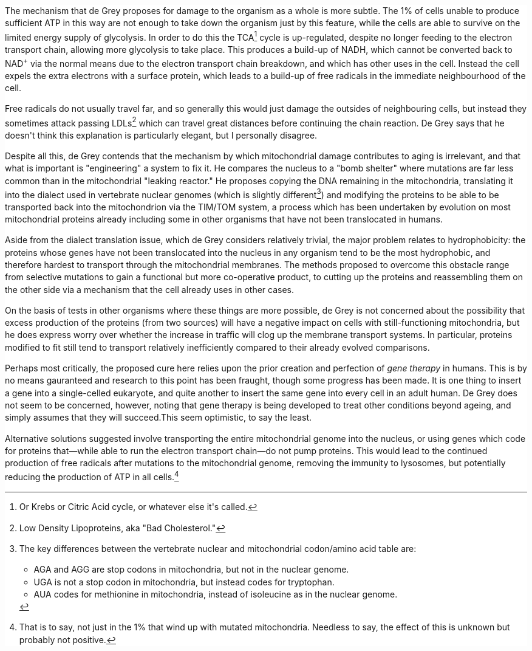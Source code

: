 [^NSMito]: The key point to realise is that selection is acting on the mitochondria, not the cell or the organism as a whole, and so even though the mutations that disable them may appear deleterious to the organism they benefit the mitochondrion.

The mechanism that de Grey proposes for damage to the organism as a whole is more subtle. The 1% of cells unable to produce sufficient ATP in this way are not enough to take down the organism just by this feature, while the cells are able to survive on the limited energy supply of glycolysis. In order to do this the TCA[^TCA] cycle is up-regulated, despite no longer feeding to the electron transport chain, allowing more glycolysis to take place. This produces a build-up of NADH, which cannot be converted back to NAD<sup>+</sup> via the normal means due to the electron transport chain breakdown, and which has other uses in the cell. Instead the cell expels the extra electrons with a surface protein, which leads to a build-up of free radicals in the immediate neighbourhood of the cell.

[^TCA]: Or Krebs or Citric Acid cycle, or whatever else it's called.

Free radicals do not usually travel far, and so generally this would just damage the outsides of neighbouring cells, but instead they sometimes attack passing LDLs[^LDLs] which can travel great distances before continuing the chain reaction. De Grey says that he doesn't think this explanation is particularly elegant, but I personally disagree.

[^LDLs]: Low Density Lipoproteins, aka "Bad Cholesterol."

Despite all this, de Grey contends that the mechanism by which mitochondrial damage contributes to aging is irrelevant, and that what is important is "engineering" a system to fix it. He compares the nucleus to a "bomb shelter" where mutations are far less common than in the mitochondrial "leaking reactor." He proposes copying the DNA remaining in the mitochondria, translating it into the dialect used in vertebrate nuclear genomes (which is slightly different[^VMitodiff]) and modifying the proteins to be able to be transported back into the mitochondrion via the TIM/TOM system, a process which has been undertaken by evolution on most mitochondrial proteins already including some in other organisms that have not been translocated in humans.

[^VMitodiff]: The key differences between the vertebrate nuclear and mitochondrial codon/amino acid table are:

	* AGA and AGG are stop codons in mitochondria, but not in the nuclear genome.
	* UGA is not a stop codon in mitochondria, but instead codes for tryptophan.
	* AUA codes for methionine in mitochondria, instead of isoleucine as in the nuclear genome.

Aside from the dialect translation issue, which de Grey considers relatively trivial, the major problem relates to hydrophobicity: the proteins whose genes have not been translocated into the nucleus in any organism tend to be the most hydrophobic, and therefore hardest to transport through the mitochondrial membranes. The methods proposed to overcome this obstacle range from selective mutations to gain a functional but more co-operative product, to cutting up the proteins and reassembling them on the other side via a mechanism that the cell already uses in other cases.

On the basis of tests in other organisms where these things are more possible, de Grey is not concerned about the possibility that excess production of the proteins (from two sources) will have a negative impact on cells with still-functioning mitochondria, but he does express worry over whether the increase in traffic will clog up the membrane transport systems. In particular, proteins modified to fit still tend to transport relatively inefficiently compared to their already evolved comparisons.

Perhaps most critically, the proposed cure here relies upon the prior creation and perfection of _gene therapy_ in humans. This is by no means gauranteed and research to this point has been fraught, though some progress has been made. It is one thing to insert a gene into a single-celled eukaryote, and quite another to insert the same gene into every cell in an adult human. De Grey does not seem to be concerned, however, noting that gene therapy is being developed to treat other conditions beyond ageing, and simply assumes that they will succeed.This seem optimistic, to say the least.

Alternative solutions suggested involve transporting the entire mitochondrial genome into the nucleus, or using genes which code for proteins that&mdash;while able to run the electron transport chain&mdash;do not pump proteins. This would lead to the continued production of free radicals after mutations to the mitochondrial genome, removing the immunity to lysosomes, but potentially reducing the production of ATP in all cells.[^ATPproduc]


[^lastlecture]: Presumably, as this is the last day and is a Friday.
[^gametesvslifespan]: Mutating _C. elegans_ to reduce sperm production dramatically increases lifespan, while female _D. melanogaster_ lifespans are shortened by increased egg production, courting, and conception.
[^modelcommunity]: As a general rule, the more closely related the subject is to humans, the less friendly the community.
[^drugadded]: E.g. Caffeine&mdash;not the drug used for ensuring that the cassette is present, but the one you're testing.
[^HIPHOP]: HaploInsufficiency Profiling; Homozygous deletion profiling.
[^protospacers]: The protospacers hybridise with the tracrRNA, while the CRISPR matches the sequence.
[^gRNA]: This fusion is called _guide RNA_, or gRNA.
[^ROS]: ROS: Reactive Oxygen Species, another term for free radicals.
[^immortalcells]: Immortal cells can divide indefinitely without change in telomere length.
[^modelCR]: In rats the mean lifespan on CR (33 months) is the same as the maximum lifespan without. In single-celled yeast an increase in generations before reaching senescence is observed, albeit not as dramatic as increases in lifespan measured in units of time.
[^extraSIR2]: An experiment involving gene deletions in the entire genome found that SIR2 deletion dramatically decreased yeast longevity, but an extra copy adds a significant increase.
[^resveratrolingrapes]: Resveratrol is also in grapes, but this isn't such good advertising.
[^Autophagy]: Autophagy is a process where the cell eats its own components.
[^deGrey]: "The man with the big beard" according to question four of the 2013 exam, Aubrey de Grey is a TED talk guy with an undergraduate degree in Computer Science and a Ph.D. in biology. He is the editor of _Rejuvenation Research_ and has been interviewed on the _Skeptics Guide to the Universe_. He may or may not be a crank.
[^goaldrivenSENS]: However, SENS relies in part on the Free Radical Theory of Aging, and therefore can be said to require theoretical basis.
[^SevenSENSexam]: Both the 2013 and 2014 exams, but not the 2015 exam, have a question of the style: "Identify and rationalise five of the seven Strategies for Engineered Negligible Senescence (SENS) as proposed by Aubrey de Grey."
[^SENSlist]: From [_A Reimagined Research Strategy for Aging_](http://www.sens.org/research/introduction-to-sens-research), an article on their website.
[^ATPproduc]: That is to say, not just in the 1% that wind up with mutated mitochondria. Needless to say, the effect of this is unknown but probably not positive.
[^adeninevertebrates]: Probably associated with silencing LINEs and similar.
[^HDAC]: Histone deacetylase. There are about 18.
[^HistoneTail]: Actually the first amino acids to be translated.
[^HMTTrithorax]: HMT = Trithorax. It methylates Histone 3 Lysine 4 (H3K4me)
[^nonessexam]: The question appears in both 2014 and 2015 in equivalent forms.
[^natselsigexam]: Five marks.
[^Hubbardpaper]: Hubbard _et al._ (2013) [_Evidence for a Common Mechanism of SIRT1 Regulation by Allosteric Activators_](http://science.sciencemag.org/content/339/6124/1216.abstract)
[^SIRT1format]: Format altered from original.
[^hubbardperspective]: Hua Yuan & Ronen Marmorstein, [_Red Wine, Toast of the Town (Again)_](http://science.sciencemag.org/content/339/6124/1156).